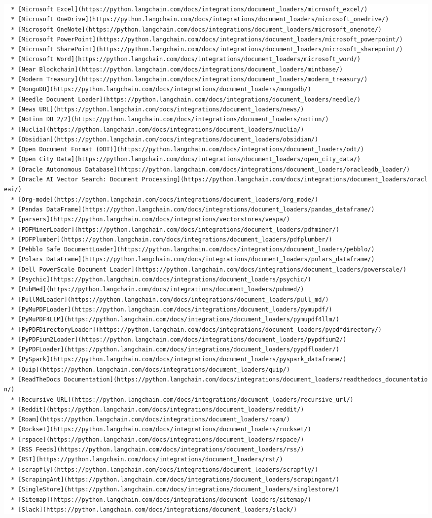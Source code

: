       * [Microsoft Excel](https://python.langchain.com/docs/integrations/document_loaders/microsoft_excel/)
      * [Microsoft OneDrive](https://python.langchain.com/docs/integrations/document_loaders/microsoft_onedrive/)
      * [Microsoft OneNote](https://python.langchain.com/docs/integrations/document_loaders/microsoft_onenote/)
      * [Microsoft PowerPoint](https://python.langchain.com/docs/integrations/document_loaders/microsoft_powerpoint/)
      * [Microsoft SharePoint](https://python.langchain.com/docs/integrations/document_loaders/microsoft_sharepoint/)
      * [Microsoft Word](https://python.langchain.com/docs/integrations/document_loaders/microsoft_word/)
      * [Near Blockchain](https://python.langchain.com/docs/integrations/document_loaders/mintbase/)
      * [Modern Treasury](https://python.langchain.com/docs/integrations/document_loaders/modern_treasury/)
      * [MongoDB](https://python.langchain.com/docs/integrations/document_loaders/mongodb/)
      * [Needle Document Loader](https://python.langchain.com/docs/integrations/document_loaders/needle/)
      * [News URL](https://python.langchain.com/docs/integrations/document_loaders/news/)
      * [Notion DB 2/2](https://python.langchain.com/docs/integrations/document_loaders/notion/)
      * [Nuclia](https://python.langchain.com/docs/integrations/document_loaders/nuclia/)
      * [Obsidian](https://python.langchain.com/docs/integrations/document_loaders/obsidian/)
      * [Open Document Format (ODT)](https://python.langchain.com/docs/integrations/document_loaders/odt/)
      * [Open City Data](https://python.langchain.com/docs/integrations/document_loaders/open_city_data/)
      * [Oracle Autonomous Database](https://python.langchain.com/docs/integrations/document_loaders/oracleadb_loader/)
      * [Oracle AI Vector Search: Document Processing](https://python.langchain.com/docs/integrations/document_loaders/oracleai/)
      * [Org-mode](https://python.langchain.com/docs/integrations/document_loaders/org_mode/)
      * [Pandas DataFrame](https://python.langchain.com/docs/integrations/document_loaders/pandas_dataframe/)
      * [parsers](https://python.langchain.com/docs/integrations/vectorstores/vespa/)
      * [PDFMinerLoader](https://python.langchain.com/docs/integrations/document_loaders/pdfminer/)
      * [PDFPlumber](https://python.langchain.com/docs/integrations/document_loaders/pdfplumber/)
      * [Pebblo Safe DocumentLoader](https://python.langchain.com/docs/integrations/document_loaders/pebblo/)
      * [Polars DataFrame](https://python.langchain.com/docs/integrations/document_loaders/polars_dataframe/)
      * [Dell PowerScale Document Loader](https://python.langchain.com/docs/integrations/document_loaders/powerscale/)
      * [Psychic](https://python.langchain.com/docs/integrations/document_loaders/psychic/)
      * [PubMed](https://python.langchain.com/docs/integrations/document_loaders/pubmed/)
      * [PullMdLoader](https://python.langchain.com/docs/integrations/document_loaders/pull_md/)
      * [PyMuPDFLoader](https://python.langchain.com/docs/integrations/document_loaders/pymupdf/)
      * [PyMuPDF4LLM](https://python.langchain.com/docs/integrations/document_loaders/pymupdf4llm/)
      * [PyPDFDirectoryLoader](https://python.langchain.com/docs/integrations/document_loaders/pypdfdirectory/)
      * [PyPDFium2Loader](https://python.langchain.com/docs/integrations/document_loaders/pypdfium2/)
      * [PyPDFLoader](https://python.langchain.com/docs/integrations/document_loaders/pypdfloader/)
      * [PySpark](https://python.langchain.com/docs/integrations/document_loaders/pyspark_dataframe/)
      * [Quip](https://python.langchain.com/docs/integrations/document_loaders/quip/)
      * [ReadTheDocs Documentation](https://python.langchain.com/docs/integrations/document_loaders/readthedocs_documentation/)
      * [Recursive URL](https://python.langchain.com/docs/integrations/document_loaders/recursive_url/)
      * [Reddit](https://python.langchain.com/docs/integrations/document_loaders/reddit/)
      * [Roam](https://python.langchain.com/docs/integrations/document_loaders/roam/)
      * [Rockset](https://python.langchain.com/docs/integrations/document_loaders/rockset/)
      * [rspace](https://python.langchain.com/docs/integrations/document_loaders/rspace/)
      * [RSS Feeds](https://python.langchain.com/docs/integrations/document_loaders/rss/)
      * [RST](https://python.langchain.com/docs/integrations/document_loaders/rst/)
      * [scrapfly](https://python.langchain.com/docs/integrations/document_loaders/scrapfly/)
      * [ScrapingAnt](https://python.langchain.com/docs/integrations/document_loaders/scrapingant/)
      * [SingleStore](https://python.langchain.com/docs/integrations/document_loaders/singlestore/)
      * [Sitemap](https://python.langchain.com/docs/integrations/document_loaders/sitemap/)
      * [Slack](https://python.langchain.com/docs/integrations/document_loaders/slack/)